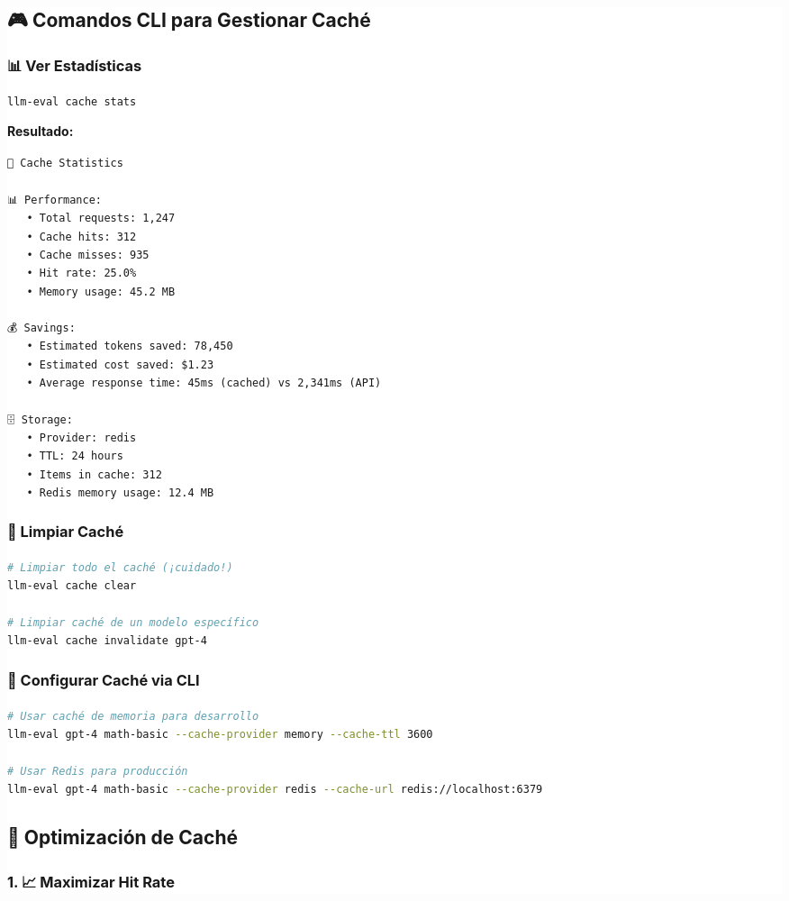 ## 🎮 Comandos CLI para Gestionar Caché

### 📊 Ver Estadísticas
```bash
llm-eval cache stats
```

**Resultado:**
```
💾 Cache Statistics

📊 Performance:
   • Total requests: 1,247
   • Cache hits: 312
   • Cache misses: 935  
   • Hit rate: 25.0%
   • Memory usage: 45.2 MB

💰 Savings:
   • Estimated tokens saved: 78,450
   • Estimated cost saved: $1.23
   • Average response time: 45ms (cached) vs 2,341ms (API)

🗄️ Storage:
   • Provider: redis
   • TTL: 24 hours
   • Items in cache: 312
   • Redis memory usage: 12.4 MB
```

### 🧹 Limpiar Caché
```bash
# Limpiar todo el caché (¡cuidado!)
llm-eval cache clear

# Limpiar caché de un modelo específico
llm-eval cache invalidate gpt-4
```

### 🔧 Configurar Caché via CLI
```bash
# Usar caché de memoria para desarrollo
llm-eval gpt-4 math-basic --cache-provider memory --cache-ttl 3600

# Usar Redis para producción
llm-eval gpt-4 math-basic --cache-provider redis --cache-url redis://localhost:6379
```

## 🚀 Optimización de Caché

### 1. 📈 Maximizar Hit Rate
